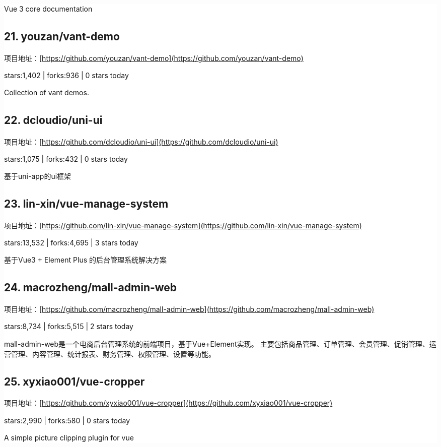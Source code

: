 Vue 3 core documentation

## 21. youzan/vant-demo 

项目地址：[https://github.com/youzan/vant-demo](https://github.com/youzan/vant-demo)

stars:1,402 | forks:936 | 0 stars today 

Collection of vant demos.

## 22. dcloudio/uni-ui 

项目地址：[https://github.com/dcloudio/uni-ui](https://github.com/dcloudio/uni-ui)

stars:1,075 | forks:432 | 0 stars today 

基于uni-app的ui框架

## 23. lin-xin/vue-manage-system 

项目地址：[https://github.com/lin-xin/vue-manage-system](https://github.com/lin-xin/vue-manage-system)

stars:13,532 | forks:4,695 | 3 stars today 

基于Vue3 + Element Plus 的后台管理系统解决方案

## 24. macrozheng/mall-admin-web 

项目地址：[https://github.com/macrozheng/mall-admin-web](https://github.com/macrozheng/mall-admin-web)

stars:8,734 | forks:5,515 | 2 stars today 

mall-admin-web是一个电商后台管理系统的前端项目，基于Vue+Element实现。 主要包括商品管理、订单管理、会员管理、促销管理、运营管理、内容管理、统计报表、财务管理、权限管理、设置等功能。

## 25. xyxiao001/vue-cropper 

项目地址：[https://github.com/xyxiao001/vue-cropper](https://github.com/xyxiao001/vue-cropper)

stars:2,990 | forks:580 | 0 stars today 

A simple picture clipping plugin for vue

